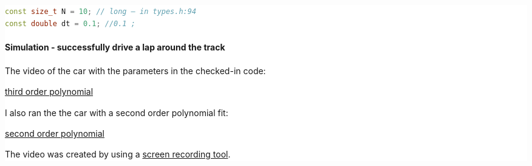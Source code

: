 ``` C++
const size_t N = 10; // long — in types.h:94
const double dt = 0.1; //0.1 ;
```

#### Simulation - successfully drive a lap around the track

The video of the car with the parameters in the checked-in code:

[third order polynomial](https://s3.amazonaws.com/autohandle.com/video/CarNDMPCProject_Polyfit3.mp4)

I also ran the the car with a second order polynomial fit:

[second order polynomial](https://s3.amazonaws.com/autohandle.com/video/CarNDMPCProject_Polyfit2.mp4)


The video was created by using a [screen recording tool](http://www.idownloadblog.com/2016/02/26/how-to-record-part-of-mac-screen-quicktime/).

